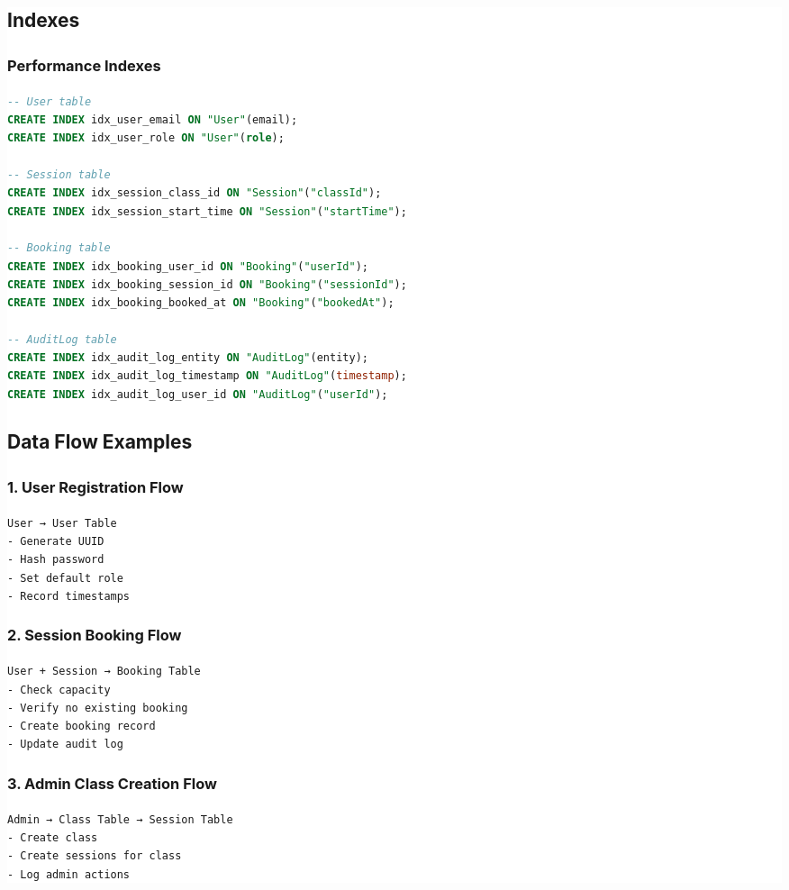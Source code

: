 ## Indexes

### Performance Indexes

```sql
-- User table
CREATE INDEX idx_user_email ON "User"(email);
CREATE INDEX idx_user_role ON "User"(role);

-- Session table
CREATE INDEX idx_session_class_id ON "Session"("classId");
CREATE INDEX idx_session_start_time ON "Session"("startTime");

-- Booking table
CREATE INDEX idx_booking_user_id ON "Booking"("userId");
CREATE INDEX idx_booking_session_id ON "Booking"("sessionId");
CREATE INDEX idx_booking_booked_at ON "Booking"("bookedAt");

-- AuditLog table
CREATE INDEX idx_audit_log_entity ON "AuditLog"(entity);
CREATE INDEX idx_audit_log_timestamp ON "AuditLog"(timestamp);
CREATE INDEX idx_audit_log_user_id ON "AuditLog"("userId");
```

## Data Flow Examples

### 1. User Registration Flow

```
User → User Table
- Generate UUID
- Hash password
- Set default role
- Record timestamps
```

### 2. Session Booking Flow

```
User + Session → Booking Table
- Check capacity
- Verify no existing booking
- Create booking record
- Update audit log
```

### 3. Admin Class Creation Flow

```
Admin → Class Table → Session Table
- Create class
- Create sessions for class
- Log admin actions
```
